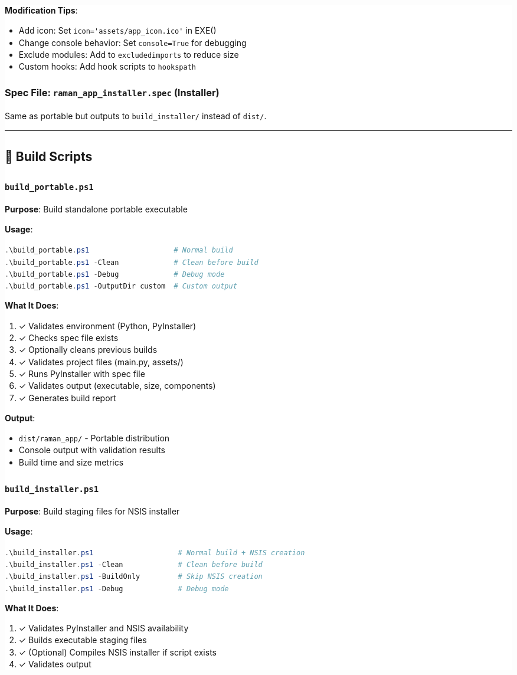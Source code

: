 **Modification Tips**:
- Add icon: Set `icon='assets/app_icon.ico'` in EXE()
- Change console behavior: Set `console=True` for debugging
- Exclude modules: Add to `excludedimports` to reduce size
- Custom hooks: Add hook scripts to `hookspath`

### Spec File: `raman_app_installer.spec` (Installer)

Same as portable but outputs to `build_installer/` instead of `dist/`.

---

## 🔨 Build Scripts

### `build_portable.ps1`

**Purpose**: Build standalone portable executable

**Usage**:
```powershell
.\build_portable.ps1                    # Normal build
.\build_portable.ps1 -Clean             # Clean before build
.\build_portable.ps1 -Debug             # Debug mode
.\build_portable.ps1 -OutputDir custom  # Custom output
```

**What It Does**:
1. ✓ Validates environment (Python, PyInstaller)
2. ✓ Checks spec file exists
3. ✓ Optionally cleans previous builds
4. ✓ Validates project files (main.py, assets/)
5. ✓ Runs PyInstaller with spec file
6. ✓ Validates output (executable, size, components)
7. ✓ Generates build report

**Output**:
- `dist/raman_app/` - Portable distribution
- Console output with validation results
- Build time and size metrics

### `build_installer.ps1`

**Purpose**: Build staging files for NSIS installer

**Usage**:
```powershell
.\build_installer.ps1                    # Normal build + NSIS creation
.\build_installer.ps1 -Clean             # Clean before build
.\build_installer.ps1 -BuildOnly         # Skip NSIS creation
.\build_installer.ps1 -Debug             # Debug mode
```

**What It Does**:
1. ✓ Validates PyInstaller and NSIS availability
2. ✓ Builds executable staging files
3. ✓ (Optional) Compiles NSIS installer if script exists
4. ✓ Validates output
